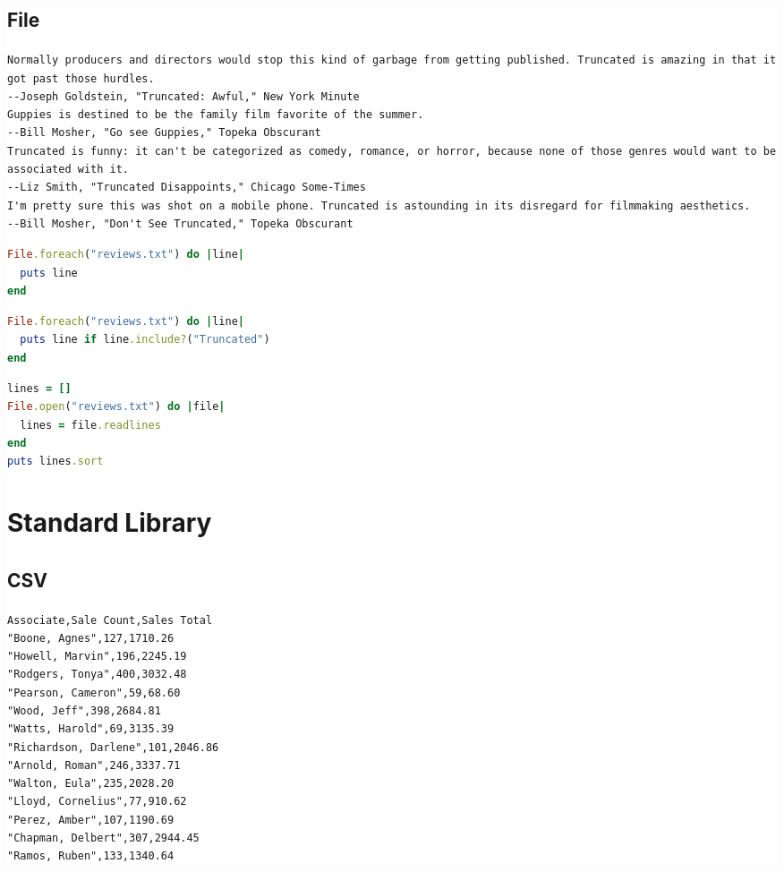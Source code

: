 ## File

```text
Normally producers and directors would stop this kind of garbage from getting published. Truncated is amazing in that it got past those hurdles.
--Joseph Goldstein, "Truncated: Awful," New York Minute
Guppies is destined to be the family film favorite of the summer.
--Bill Mosher, "Go see Guppies," Topeka Obscurant
Truncated is funny: it can't be categorized as comedy, romance, or horror, because none of those genres would want to be associated with it.
--Liz Smith, "Truncated Disappoints," Chicago Some-Times
I'm pretty sure this was shot on a mobile phone. Truncated is astounding in its disregard for filmmaking aesthetics.
--Bill Mosher, "Don't See Truncated," Topeka Obscurant
```

```ruby
File.foreach("reviews.txt") do |line|
  puts line
end
```

```ruby
File.foreach("reviews.txt") do |line|
  puts line if line.include?("Truncated")
end
```

```ruby
lines = []
File.open("reviews.txt") do |file|
  lines = file.readlines
end
puts lines.sort
```


# Standard Library

## CSV

```csv
Associate,Sale Count,Sales Total
"Boone, Agnes",127,1710.26
"Howell, Marvin",196,2245.19
"Rodgers, Tonya",400,3032.48
"Pearson, Cameron",59,68.60
"Wood, Jeff",398,2684.81
"Watts, Harold",69,3135.39
"Richardson, Darlene",101,2046.86
"Arnold, Roman",246,3337.71
"Walton, Eula",235,2028.20
"Lloyd, Cornelius",77,910.62
"Perez, Amber",107,1190.69
"Chapman, Delbert",307,2944.45
"Ramos, Ruben",133,1340.64
```
